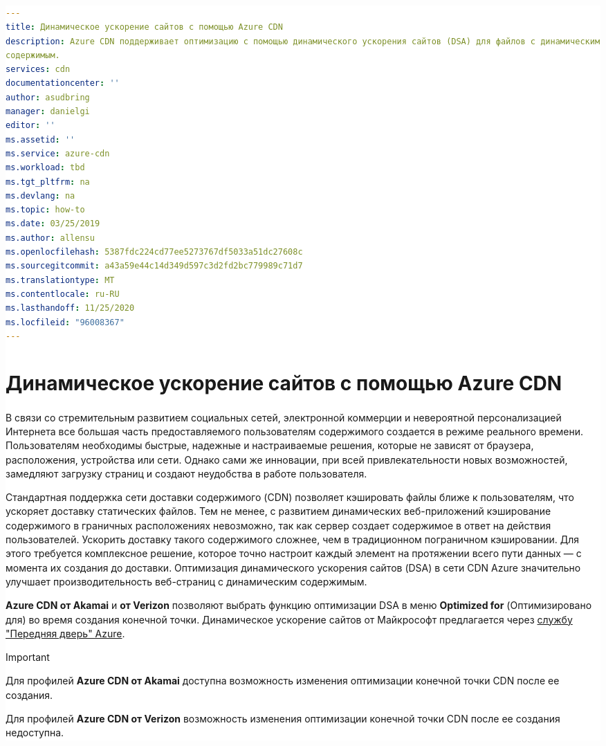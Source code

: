 ```yaml
---
title: Динамическое ускорение сайтов с помощью Azure CDN
description: Azure CDN поддерживает оптимизацию с помощью динамического ускорения сайтов (DSA) для файлов с динамическим содержимым.
services: cdn
documentationcenter: ''
author: asudbring
manager: danielgi
editor: ''
ms.assetid: ''
ms.service: azure-cdn
ms.workload: tbd
ms.tgt_pltfrm: na
ms.devlang: na
ms.topic: how-to
ms.date: 03/25/2019
ms.author: allensu
ms.openlocfilehash: 5387fdc224cd77ee5273767df5033a51dc27608c
ms.sourcegitcommit: a43a59e44c14d349d597c3d2fd2bc779989c71d7
ms.translationtype: MT
ms.contentlocale: ru-RU
ms.lasthandoff: 11/25/2020
ms.locfileid: "96008367"
---
```

# <a name="dynamic-site-acceleration-via-azure-cdn"></a>Динамическое ускорение сайтов с помощью Azure CDN

В связи со стремительным развитием социальных сетей, электронной коммерции и невероятной персонализацией Интернета все большая часть предоставляемого пользователям содержимого создается в режиме реального времени. Пользователям необходимы быстрые, надежные и настраиваемые решения, которые не зависят от браузера, расположения, устройства или сети. Однако сами же инновации, при всей привлекательности новых возможностей, замедляют загрузку страниц и создают неудобства в работе пользователя. 

Стандартная поддержка сети доставки содержимого (CDN) позволяет кэшировать файлы ближе к пользователям, что ускоряет доставку статических файлов. Тем не менее, с развитием динамических веб-приложений кэширование содержимого в граничных расположениях невозможно, так как сервер создает содержимое в ответ на действия пользователей. Ускорить доставку такого содержимого сложнее, чем в традиционном пограничном кэшировании. Для этого требуется комплексное решение, которое точно настроит каждый элемент на протяжении всего пути данных — с момента их создания до доставки. Оптимизация динамического ускорения сайтов (DSA) в сети CDN Azure значительно улучшает производительность веб-страниц с динамическим содержимым.

**Azure CDN от Akamai** и **от Verizon** позволяют выбрать функцию оптимизации DSA в меню **Optimized for** (Оптимизировано для) во время создания конечной точки. Динамическое ускорение сайтов от Майкрософт предлагается через [службу "Передняя дверь" Azure](../frontdoor/front-door-overview.md).

> [!Important]
> Для профилей **Azure CDN от Akamai** доступна возможность изменения оптимизации конечной точки CDN после ее создания.
>   
> Для профилей **Azure CDN от Verizon** возможность изменения оптимизации конечной точки CDN после ее создания недоступна.
